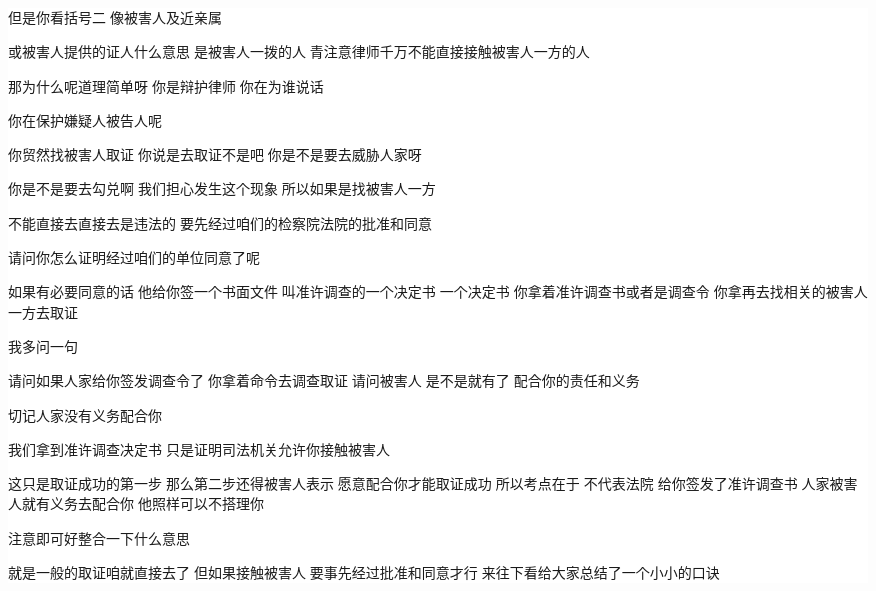 但是你看括号二
像被害人及近亲属

或被害人提供的证人什么意思
是被害人一拨的人
青注意律师千万不能直接接触被害人一方的人

那为什么呢道理简单呀
你是辩护律师
你在为谁说话

你在保护嫌疑人被告人呢

你贸然找被害人取证
你说是去取证不是吧
你是不是要去威胁人家呀

你是不是要去勾兑啊
我们担心发生这个现象
所以如果是找被害人一方

不能直接去直接去是违法的
要先经过咱们的检察院法院的批准和同意

请问你怎么证明经过咱们的单位同意了呢

如果有必要同意的话
他给你签一个书面文件
叫准许调查的一个决定书
一个决定书
你拿着准许调查书或者是调查令
你拿再去找相关的被害人一方去取证

我多问一句

请问如果人家给你签发调查令了
你拿着命令去调查取证
请问被害人
是不是就有了
配合你的责任和义务

切记人家没有义务配合你

我们拿到准许调查决定书
只是证明司法机关允许你接触被害人

这只是取证成功的第一步
那么第二步还得被害人表示
愿意配合你才能取证成功
所以考点在于
不代表法院
给你签发了准许调查书
人家被害人就有义务去配合你
他照样可以不搭理你

注意即可好整合一下什么意思

就是一般的取证咱就直接去了
但如果接触被害人
要事先经过批准和同意才行
来往下看给大家总结了一个小小的口诀
